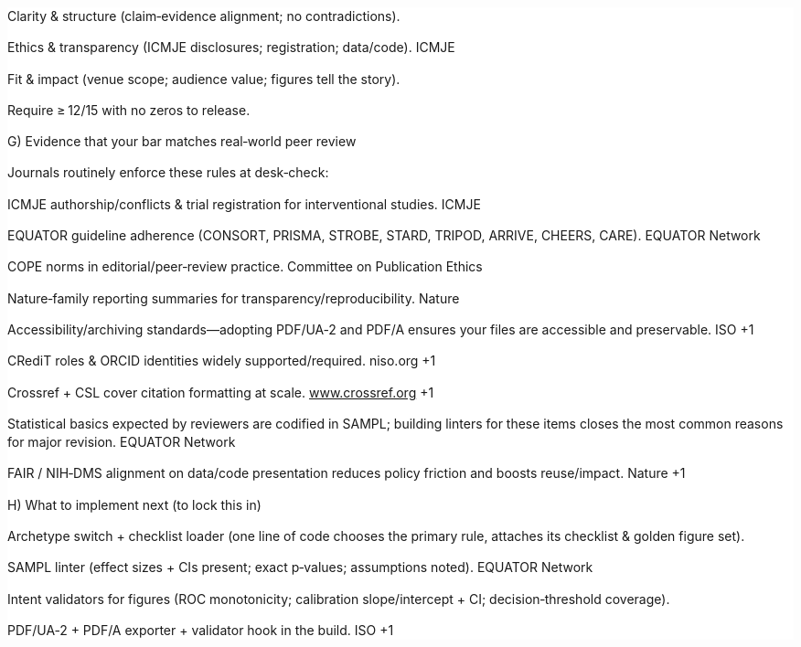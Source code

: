 Clarity & structure (claim‑evidence alignment; no contradictions).

Ethics & transparency (ICMJE disclosures; registration; data/code). 
ICMJE

Fit & impact (venue scope; audience value; figures tell the story).

Require ≥ 12/15 with no zeros to release.

G) Evidence that your bar matches real‑world peer review

Journals routinely enforce these rules at desk‑check:

ICMJE authorship/conflicts & trial registration for interventional studies. 
ICMJE

EQUATOR guideline adherence (CONSORT, PRISMA, STROBE, STARD, TRIPOD, ARRIVE, CHEERS, CARE). 
EQUATOR Network

COPE norms in editorial/peer‑review practice. 
Committee on Publication Ethics

Nature‑family reporting summaries for transparency/reproducibility. 
Nature

Accessibility/archiving standards—adopting PDF/UA‑2 and PDF/A ensures your files are accessible and preservable. 
ISO
+1

CRediT roles & ORCID identities widely supported/required. 
niso.org
+1

Crossref + CSL cover citation formatting at scale. 
www.crossref.org
+1

Statistical basics expected by reviewers are codified in SAMPL; building linters for these items closes the most common reasons for major revision. 
EQUATOR Network

FAIR / NIH‑DMS alignment on data/code presentation reduces policy friction and boosts reuse/impact. 
Nature
+1

H) What to implement next (to lock this in)

Archetype switch + checklist loader (one line of code chooses the primary rule, attaches its checklist & golden figure set).

SAMPL linter (effect sizes + CIs present; exact p‑values; assumptions noted). 
EQUATOR Network

Intent validators for figures (ROC monotonicity; calibration slope/intercept + CI; decision‑threshold coverage).

PDF/UA‑2 + PDF/A exporter + validator hook in the build. 
ISO
+1
